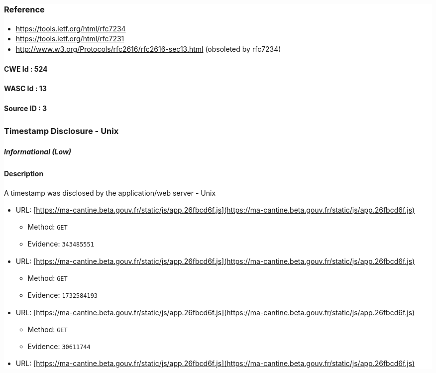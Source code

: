 ### Reference
* https://tools.ietf.org/html/rfc7234
* https://tools.ietf.org/html/rfc7231
* http://www.w3.org/Protocols/rfc2616/rfc2616-sec13.html (obsoleted by rfc7234)

  
#### CWE Id : 524
  
#### WASC Id : 13
  
#### Source ID : 3

  
  
  
  
### Timestamp Disclosure - Unix
##### Informational (Low)
  
  
  
  
#### Description
<p>A timestamp was disclosed by the application/web server - Unix</p>
  
  
  
* URL: [https://ma-cantine.beta.gouv.fr/static/js/app.26fbcd6f.js](https://ma-cantine.beta.gouv.fr/static/js/app.26fbcd6f.js)
  
  
  * Method: `GET`
  
  
  * Evidence: `343485551`
  
  
  
  
* URL: [https://ma-cantine.beta.gouv.fr/static/js/app.26fbcd6f.js](https://ma-cantine.beta.gouv.fr/static/js/app.26fbcd6f.js)
  
  
  * Method: `GET`
  
  
  * Evidence: `1732584193`
  
  
  
  
* URL: [https://ma-cantine.beta.gouv.fr/static/js/app.26fbcd6f.js](https://ma-cantine.beta.gouv.fr/static/js/app.26fbcd6f.js)
  
  
  * Method: `GET`
  
  
  * Evidence: `30611744`
  
  
  
  
* URL: [https://ma-cantine.beta.gouv.fr/static/js/app.26fbcd6f.js](https://ma-cantine.beta.gouv.fr/static/js/app.26fbcd6f.js)
  